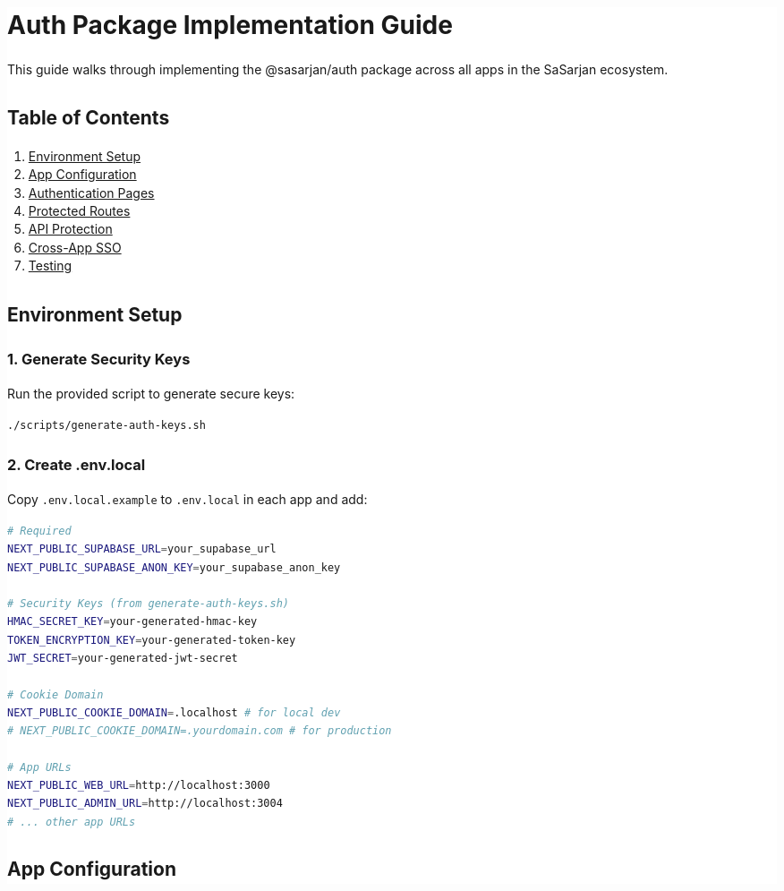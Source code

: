 # Auth Package Implementation Guide

This guide walks through implementing the @sasarjan/auth package across all apps in the SaSarjan ecosystem.

## Table of Contents
1. [Environment Setup](#environment-setup)
2. [App Configuration](#app-configuration)
3. [Authentication Pages](#authentication-pages)
4. [Protected Routes](#protected-routes)
5. [API Protection](#api-protection)
6. [Cross-App SSO](#cross-app-sso)
7. [Testing](#testing)

## Environment Setup

### 1. Generate Security Keys

Run the provided script to generate secure keys:

```bash
./scripts/generate-auth-keys.sh
```

### 2. Create .env.local

Copy `.env.local.example` to `.env.local` in each app and add:

```bash
# Required
NEXT_PUBLIC_SUPABASE_URL=your_supabase_url
NEXT_PUBLIC_SUPABASE_ANON_KEY=your_supabase_anon_key

# Security Keys (from generate-auth-keys.sh)
HMAC_SECRET_KEY=your-generated-hmac-key
TOKEN_ENCRYPTION_KEY=your-generated-token-key
JWT_SECRET=your-generated-jwt-secret

# Cookie Domain
NEXT_PUBLIC_COOKIE_DOMAIN=.localhost # for local dev
# NEXT_PUBLIC_COOKIE_DOMAIN=.yourdomain.com # for production

# App URLs
NEXT_PUBLIC_WEB_URL=http://localhost:3000
NEXT_PUBLIC_ADMIN_URL=http://localhost:3004
# ... other app URLs
```

## App Configuration
